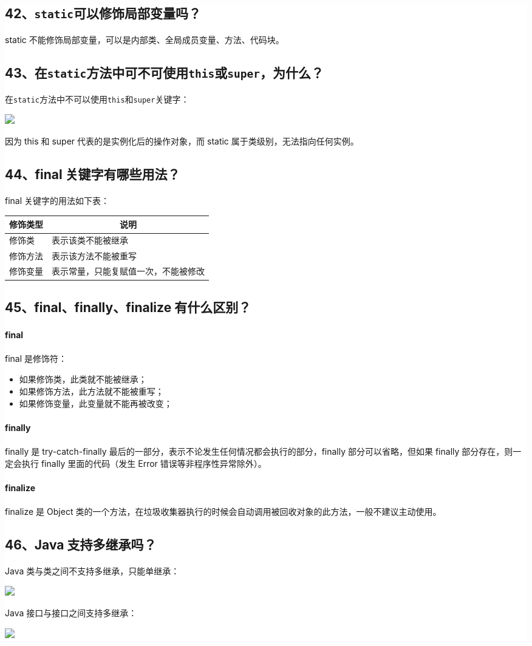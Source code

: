 ## 42、`static`可以修饰局部变量吗？

static 不能修饰局部变量，可以是内部类、全局成员变量、方法、代码块。

## 43、在`static`方法中可不可使用`this`或`super`，为什么？

在`static`方法中不可以使用`this`和`super`关键字：

![](/images/基础/43.png)

因为 this 和 super 代表的是实例化后的操作对象，而 static 属于类级别，无法指向任何实例。

## 44、final 关键字有哪些用法？

final 关键字的用法如下表：

| 修饰类型 | 说明                                 |
| -------- | ------------------------------------ |
| 修饰类   | 表示该类不能被继承                   |
| 修饰方法 | 表示该方法不能被重写                 |
| 修饰变量 | 表示常量，只能复赋值一次，不能被修改 |

## 45、final、finally、finalize 有什么区别？

#### final

final 是修饰符：

- 如果修饰类，此类就不能被继承；
- 如果修饰方法，此方法就不能被重写；
- 如果修饰变量，此变量就不能再被改变；

#### finally

finally 是 try-catch-finally 最后的一部分，表示不论发生任何情况都会执行的部分，finally 部分可以省略，但如果 finally 部分存在，则一定会执行 finally 里面的代码（发生 Error 错误等非程序性异常除外）。

#### finalize

finalize 是 Object 类的一个方法，在垃圾收集器执行的时候会自动调用被回收对象的此方法，一般不建议主动使用。

## 46、Java 支持多继承吗？

Java 类与类之间不支持多继承，只能单继承：

![](/images/基础/46_1.png)

Java 接口与接口之间支持多继承：

![](/images/基础/46_2.png)
